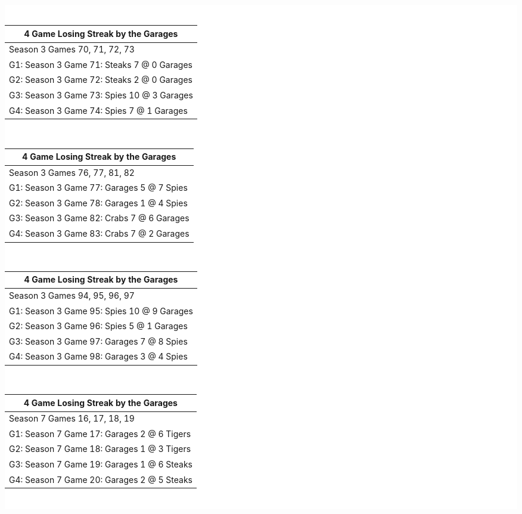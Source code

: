 <br />

| 4 Game Losing Streak by the Garages |
| ----- |
| Season 3 Games 70, 71, 72, 73 |
| G1: Season 3 Game 71: Steaks 7  @  0 Garages |
| G2: Season 3 Game 72: Steaks 2  @  0 Garages |
| G3: Season 3 Game 73: Spies 10 @  3 Garages |
| G4: Season 3 Game 74: Spies 7  @  1 Garages |

<br />

| 4 Game Losing Streak by the Garages |
| ----- |
| Season 3 Games 76, 77, 81, 82 |
| G1: Season 3 Game 77: Garages 5  @  7 Spies |
| G2: Season 3 Game 78: Garages 1  @  4 Spies |
| G3: Season 3 Game 82: Crabs 7  @  6 Garages |
| G4: Season 3 Game 83: Crabs 7  @  2 Garages |

<br />

| 4 Game Losing Streak by the Garages |
| ----- |
| Season 3 Games 94, 95, 96, 97 |
| G1: Season 3 Game 95: Spies 10 @  9 Garages |
| G2: Season 3 Game 96: Spies 5  @  1 Garages |
| G3: Season 3 Game 97: Garages 7  @  8 Spies |
| G4: Season 3 Game 98: Garages 3  @  4 Spies |

<br />

| 4 Game Losing Streak by the Garages |
| ----- |
| Season 7 Games 16, 17, 18, 19 |
| G1: Season 7 Game 17: Garages 2  @  6 Tigers |
| G2: Season 7 Game 18: Garages 1  @  3 Tigers |
| G3: Season 7 Game 19: Garages 1  @  6 Steaks |
| G4: Season 7 Game 20: Garages 2  @  5 Steaks |

<br />
